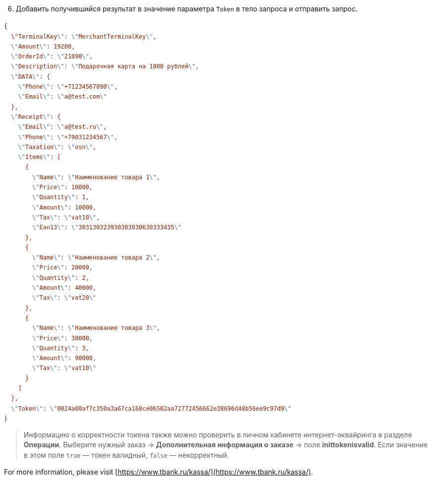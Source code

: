 6. Добавить получившийся результат в значение параметра `Token` в тело запроса и отправить запрос.

```JSON
{
  \"TerminalKey\": \"MerchantTerminalKey\",
  \"Amount\": 19200,
  \"OrderId\": \"21090\",
  \"Description\": \"Подарочная карта на 1000 рублей\",
  \"DATA\": {
    \"Phone\": \"+71234567890\",
    \"Email\": \"a@test.com\"
  },
  \"Receipt\": {
    \"Email\": \"a@test.ru\",
    \"Phone\": \"+79031234567\",
    \"Taxation\": \"osn\",
    \"Items\": [
      {
        \"Name\": \"Наименование товара 1\",
        \"Price\": 10000,
        \"Quantity\": 1,
        \"Amount\": 10000,
        \"Tax\": \"vat10\",
        \"Ean13\": \"303130323930303030630333435\"
      },
      {
        \"Name\": \"Наименование товара 2\",
        \"Price\": 20000,
        \"Quantity\": 2,
        \"Amount\": 40000,
        \"Tax\": \"vat20\"
      },
      {
        \"Name\": \"Наименование товара 3\",
        \"Price\": 30000,
        \"Quantity\": 3,
        \"Amount\": 90000,
        \"Tax\": \"vat10\"
      }
    ]
  },
  \"Token\": \"0024a00af7c350a3a67ca168ce06502aa72772456662e38696d48b56ee9c97d9\"
}
```

> Информацию о корректности токена также можно проверить в личном кабинете интернет-эквайринга в разделе **Операции**.
Выберите нужный заказ → **Дополнительная информация о заказе** → поле **inittokenisvalid**. Если значение в этом поле
`true` — токен валидный, `false` — некорректный.

For more information, please visit [https://www.tbank.ru/kassa/](https://www.tbank.ru/kassa/).
